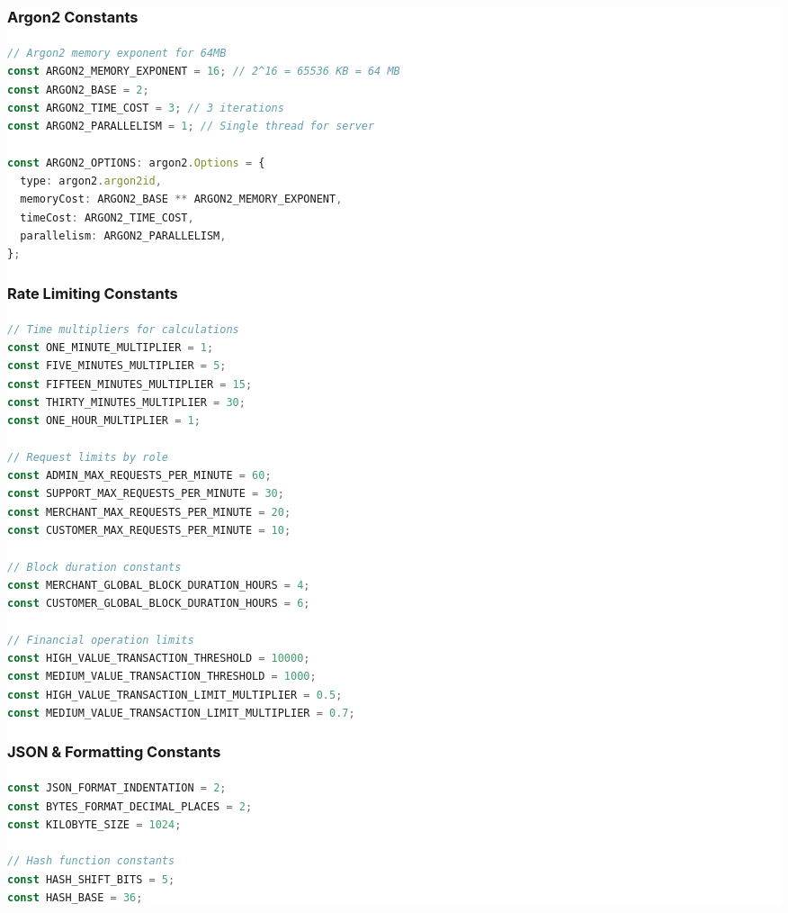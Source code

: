### Argon2 Constants
```typescript
// Argon2 memory exponent for 64MB
const ARGON2_MEMORY_EXPONENT = 16; // 2^16 = 65536 KB = 64 MB
const ARGON2_BASE = 2;
const ARGON2_TIME_COST = 3; // 3 iterations
const ARGON2_PARALLELISM = 1; // Single thread for server

const ARGON2_OPTIONS: argon2.Options = {
  type: argon2.argon2id,
  memoryCost: ARGON2_BASE ** ARGON2_MEMORY_EXPONENT,
  timeCost: ARGON2_TIME_COST,
  parallelism: ARGON2_PARALLELISM,
};
```

### Rate Limiting Constants
```typescript
// Time multipliers for calculations
const ONE_MINUTE_MULTIPLIER = 1;
const FIVE_MINUTES_MULTIPLIER = 5;
const FIFTEEN_MINUTES_MULTIPLIER = 15;
const THIRTY_MINUTES_MULTIPLIER = 30;
const ONE_HOUR_MULTIPLIER = 1;

// Request limits by role
const ADMIN_MAX_REQUESTS_PER_MINUTE = 60;
const SUPPORT_MAX_REQUESTS_PER_MINUTE = 30;
const MERCHANT_MAX_REQUESTS_PER_MINUTE = 20;
const CUSTOMER_MAX_REQUESTS_PER_MINUTE = 10;

// Block duration constants
const MERCHANT_GLOBAL_BLOCK_DURATION_HOURS = 4;
const CUSTOMER_GLOBAL_BLOCK_DURATION_HOURS = 6;

// Financial operation limits
const HIGH_VALUE_TRANSACTION_THRESHOLD = 10000;
const MEDIUM_VALUE_TRANSACTION_THRESHOLD = 1000;
const HIGH_VALUE_TRANSACTION_LIMIT_MULTIPLIER = 0.5;
const MEDIUM_VALUE_TRANSACTION_LIMIT_MULTIPLIER = 0.7;
```

### JSON & Formatting Constants
```typescript
const JSON_FORMAT_INDENTATION = 2;
const BYTES_FORMAT_DECIMAL_PLACES = 2;
const KILOBYTE_SIZE = 1024;

// Hash function constants
const HASH_SHIFT_BITS = 5;
const HASH_BASE = 36;
```
